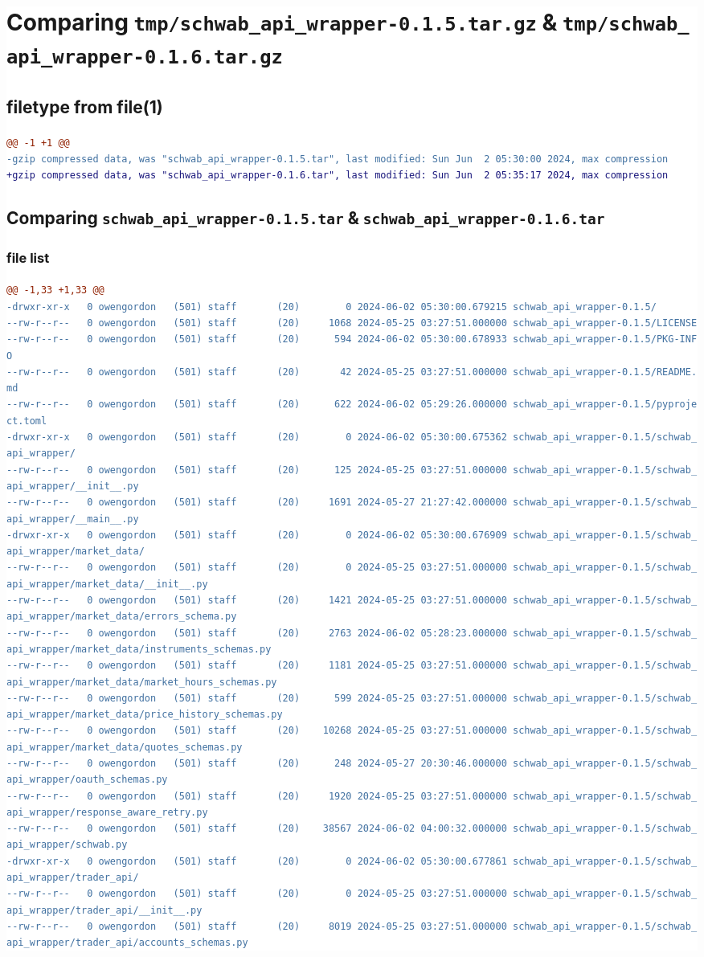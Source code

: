 # Comparing `tmp/schwab_api_wrapper-0.1.5.tar.gz` & `tmp/schwab_api_wrapper-0.1.6.tar.gz`

## filetype from file(1)

```diff
@@ -1 +1 @@
-gzip compressed data, was "schwab_api_wrapper-0.1.5.tar", last modified: Sun Jun  2 05:30:00 2024, max compression
+gzip compressed data, was "schwab_api_wrapper-0.1.6.tar", last modified: Sun Jun  2 05:35:17 2024, max compression
```

## Comparing `schwab_api_wrapper-0.1.5.tar` & `schwab_api_wrapper-0.1.6.tar`

### file list

```diff
@@ -1,33 +1,33 @@
-drwxr-xr-x   0 owengordon   (501) staff       (20)        0 2024-06-02 05:30:00.679215 schwab_api_wrapper-0.1.5/
--rw-r--r--   0 owengordon   (501) staff       (20)     1068 2024-05-25 03:27:51.000000 schwab_api_wrapper-0.1.5/LICENSE
--rw-r--r--   0 owengordon   (501) staff       (20)      594 2024-06-02 05:30:00.678933 schwab_api_wrapper-0.1.5/PKG-INFO
--rw-r--r--   0 owengordon   (501) staff       (20)       42 2024-05-25 03:27:51.000000 schwab_api_wrapper-0.1.5/README.md
--rw-r--r--   0 owengordon   (501) staff       (20)      622 2024-06-02 05:29:26.000000 schwab_api_wrapper-0.1.5/pyproject.toml
-drwxr-xr-x   0 owengordon   (501) staff       (20)        0 2024-06-02 05:30:00.675362 schwab_api_wrapper-0.1.5/schwab_api_wrapper/
--rw-r--r--   0 owengordon   (501) staff       (20)      125 2024-05-25 03:27:51.000000 schwab_api_wrapper-0.1.5/schwab_api_wrapper/__init__.py
--rw-r--r--   0 owengordon   (501) staff       (20)     1691 2024-05-27 21:27:42.000000 schwab_api_wrapper-0.1.5/schwab_api_wrapper/__main__.py
-drwxr-xr-x   0 owengordon   (501) staff       (20)        0 2024-06-02 05:30:00.676909 schwab_api_wrapper-0.1.5/schwab_api_wrapper/market_data/
--rw-r--r--   0 owengordon   (501) staff       (20)        0 2024-05-25 03:27:51.000000 schwab_api_wrapper-0.1.5/schwab_api_wrapper/market_data/__init__.py
--rw-r--r--   0 owengordon   (501) staff       (20)     1421 2024-05-25 03:27:51.000000 schwab_api_wrapper-0.1.5/schwab_api_wrapper/market_data/errors_schema.py
--rw-r--r--   0 owengordon   (501) staff       (20)     2763 2024-06-02 05:28:23.000000 schwab_api_wrapper-0.1.5/schwab_api_wrapper/market_data/instruments_schemas.py
--rw-r--r--   0 owengordon   (501) staff       (20)     1181 2024-05-25 03:27:51.000000 schwab_api_wrapper-0.1.5/schwab_api_wrapper/market_data/market_hours_schemas.py
--rw-r--r--   0 owengordon   (501) staff       (20)      599 2024-05-25 03:27:51.000000 schwab_api_wrapper-0.1.5/schwab_api_wrapper/market_data/price_history_schemas.py
--rw-r--r--   0 owengordon   (501) staff       (20)    10268 2024-05-25 03:27:51.000000 schwab_api_wrapper-0.1.5/schwab_api_wrapper/market_data/quotes_schemas.py
--rw-r--r--   0 owengordon   (501) staff       (20)      248 2024-05-27 20:30:46.000000 schwab_api_wrapper-0.1.5/schwab_api_wrapper/oauth_schemas.py
--rw-r--r--   0 owengordon   (501) staff       (20)     1920 2024-05-25 03:27:51.000000 schwab_api_wrapper-0.1.5/schwab_api_wrapper/response_aware_retry.py
--rw-r--r--   0 owengordon   (501) staff       (20)    38567 2024-06-02 04:00:32.000000 schwab_api_wrapper-0.1.5/schwab_api_wrapper/schwab.py
-drwxr-xr-x   0 owengordon   (501) staff       (20)        0 2024-06-02 05:30:00.677861 schwab_api_wrapper-0.1.5/schwab_api_wrapper/trader_api/
--rw-r--r--   0 owengordon   (501) staff       (20)        0 2024-05-25 03:27:51.000000 schwab_api_wrapper-0.1.5/schwab_api_wrapper/trader_api/__init__.py
--rw-r--r--   0 owengordon   (501) staff       (20)     8019 2024-05-25 03:27:51.000000 schwab_api_wrapper-0.1.5/schwab_api_wrapper/trader_api/accounts_schemas.py
```